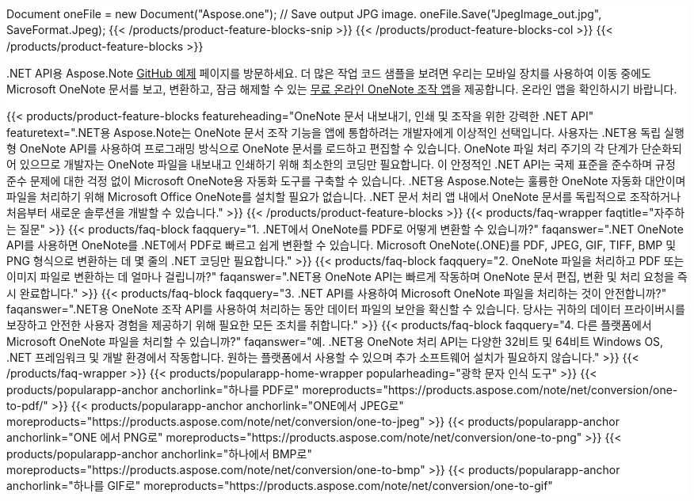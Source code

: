 Document oneFile = new Document("Aspose.one");
// Save output JPG image.
oneFile.Save("JpegImage_out.jpg", SaveFormat.Jpeg);
{{< /products/product-feature-blocks-snip >}}
{{< /products/product-feature-blocks-col >}}
{{< /products/product-feature-blocks >}}
   <p class="col-lg-12">.NET API용 Aspose.Note <a href="https://github.com/aspose-note/Aspose.Note-for-.NET/tree/master/Examples">GitHub 예제</a> 페이지를 방문하세요. 더 많은 작업 코드 샘플을 보려면 우리는 모바일 장치를 사용하여 이동 중에도 Microsoft OneNote 문서를 보고, 변환하고, 잠금 해제할 수 있는 <a href="https://products.aspose.app/note/family">무료 온라인 OneNote 조작 앱</a>을 제공합니다. 온라인 앱을 확인하시기 바랍니다.</p>
{{< products/product-feature-blocks
featureheading="OneNote 문서 내보내기, 인쇄 및 조작을 위한 강력한 .NET API"
featuretext=".NET용 Aspose.Note는 OneNote 문서 조작 기능을 앱에 통합하려는 개발자에게 이상적인 선택입니다. 사용자는 .NET용 독립 실행형 OneNote API를 사용하여 프로그래밍 방식으로 OneNote 문서를 로드하고 편집할 수 있습니다. OneNote 파일 처리 주기의 각 단계가 단순화되어 있으므로 개발자는 OneNote 파일을 내보내고 인쇄하기 위해 최소한의 코딩만 필요합니다. 이 안정적인 .NET API는 국제 표준을 준수하며 규정 준수 문제에 대한 걱정 없이 Microsoft OneNote용 자동화 도구를 구축할 수 있습니다. .NET용 Aspose.Note는 훌륭한 OneNote 자동화 대안이며 파일을 처리하기 위해 Microsoft Office OneNote를 설치할 필요가 없습니다. .NET 문서 처리 앱 내에서 OneNote 문서를 독립적으로 조작하거나 처음부터 새로운 솔루션을 개발할 수 있습니다."
>}}
   {{< /products/product-feature-blocks >}}
   {{< products/faq-wrapper
   faqtitle="자주하는 질문"
>}}
   {{< products/faq-block
faqquery="1. .NET에서 OneNote를 PDF로 어떻게 변환할 수 있습니까?"
faqanswer=".NET OneNote API를 사용하면 OneNote를 .NET에서 PDF로 빠르고 쉽게 변환할 수 있습니다. Microsoft OneNote(.ONE)를 PDF, JPEG, GIF, TIFF, BMP 및 PNG 형식으로 변환하는 데 몇 줄의 .NET 코딩만 필요합니다."
>}}
   {{< products/faq-block 
faqquery="2. OneNote 파일을 처리하고 PDF 또는 이미지 파일로 변환하는 데 얼마나 걸립니까?"
faqanswer=".NET용 OneNote API는 빠르게 작동하며 OneNote 문서 편집, 변환 및 처리 요청을 즉시 완료합니다."
>}}
   {{< products/faq-block
faqquery="3. .NET API를 사용하여 Microsoft OneNote 파일을 처리하는 것이 안전합니까?"
faqanswer=".NET용 OneNote 조작 API를 사용하여 처리하는 동안 데이터 파일의 보안을 확신할 수 있습니다. 당사는 귀하의 데이터 프라이버시를 보장하고 안전한 사용자 경험을 제공하기 위해 필요한 모든 조치를 취합니다."
>}}
   {{< products/faq-block
faqquery="4. 다른 플랫폼에서 Microsoft OneNote 파일을 처리할 수 있습니까?"
faqanswer="예. .NET용 OneNote 처리 API는 다양한 32비트 및 64비트 Windows OS, .NET 프레임워크 및 개발 환경에서 작동합니다. 원하는 플랫폼에서 사용할 수 있으며 추가 소프트웨어 설치가 필요하지 않습니다."
>}}
   {{< /products/faq-wrapper >}}
   {{< products/popularapp-home-wrapper
   popularheading="광학 문자 인식 도구"
   >}}
   {{< products/popularapp-anchor
 anchorlink="하나를 PDF로"
 moreproducts="https://products.aspose.com/note/net/conversion/one-to-pdf/"
>}} 
   {{< products/popularapp-anchor
 anchorlink="ONE에서 JPEG로"
 moreproducts="https://products.aspose.com/note/net/conversion/one-to-jpeg"
>}} 
   {{< products/popularapp-anchor
 anchorlink="ONE 에서 PNG로"
 moreproducts="https://products.aspose.com/note/net/conversion/one-to-png"
>}} 
   {{< products/popularapp-anchor
 anchorlink="하나에서 BMP로"
 moreproducts="https://products.aspose.com/note/net/conversion/one-to-bmp"
>}} 
   {{< products/popularapp-anchor
 anchorlink="하나를 GIF로"
 moreproducts="https://products.aspose.com/note/net/conversion/one-to-gif"